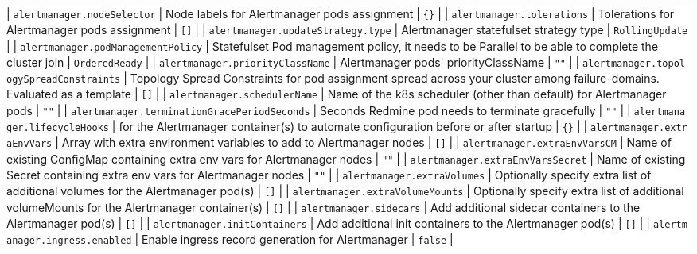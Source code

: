 | `alertmanager.nodeSelector`                                      | Node labels for Alertmanager pods assignment                                                                                                                                                                                                | `{}`                            |
| `alertmanager.tolerations`                                       | Tolerations for Alertmanager pods assignment                                                                                                                                                                                                | `[]`                            |
| `alertmanager.updateStrategy.type`                               | Alertmanager statefulset strategy type                                                                                                                                                                                                      | `RollingUpdate`                 |
| `alertmanager.podManagementPolicy`                               | Statefulset Pod management policy, it needs to be Parallel to be able to complete the cluster join                                                                                                                                          | `OrderedReady`                  |
| `alertmanager.priorityClassName`                                 | Alertmanager pods' priorityClassName                                                                                                                                                                                                        | `""`                            |
| `alertmanager.topologySpreadConstraints`                         | Topology Spread Constraints for pod assignment spread across your cluster among failure-domains. Evaluated as a template                                                                                                                    | `[]`                            |
| `alertmanager.schedulerName`                                     | Name of the k8s scheduler (other than default) for Alertmanager pods                                                                                                                                                                        | `""`                            |
| `alertmanager.terminationGracePeriodSeconds`                     | Seconds Redmine pod needs to terminate gracefully                                                                                                                                                                                           | `""`                            |
| `alertmanager.lifecycleHooks`                                    | for the Alertmanager container(s) to automate configuration before or after startup                                                                                                                                                         | `{}`                            |
| `alertmanager.extraEnvVars`                                      | Array with extra environment variables to add to Alertmanager nodes                                                                                                                                                                         | `[]`                            |
| `alertmanager.extraEnvVarsCM`                                    | Name of existing ConfigMap containing extra env vars for Alertmanager nodes                                                                                                                                                                 | `""`                            |
| `alertmanager.extraEnvVarsSecret`                                | Name of existing Secret containing extra env vars for Alertmanager nodes                                                                                                                                                                    | `""`                            |
| `alertmanager.extraVolumes`                                      | Optionally specify extra list of additional volumes for the Alertmanager pod(s)                                                                                                                                                             | `[]`                            |
| `alertmanager.extraVolumeMounts`                                 | Optionally specify extra list of additional volumeMounts for the Alertmanager container(s)                                                                                                                                                  | `[]`                            |
| `alertmanager.sidecars`                                          | Add additional sidecar containers to the Alertmanager pod(s)                                                                                                                                                                                | `[]`                            |
| `alertmanager.initContainers`                                    | Add additional init containers to the Alertmanager pod(s)                                                                                                                                                                                   | `[]`                            |
| `alertmanager.ingress.enabled`                                   | Enable ingress record generation for Alertmanager                                                                                                                                                                                           | `false`                         |